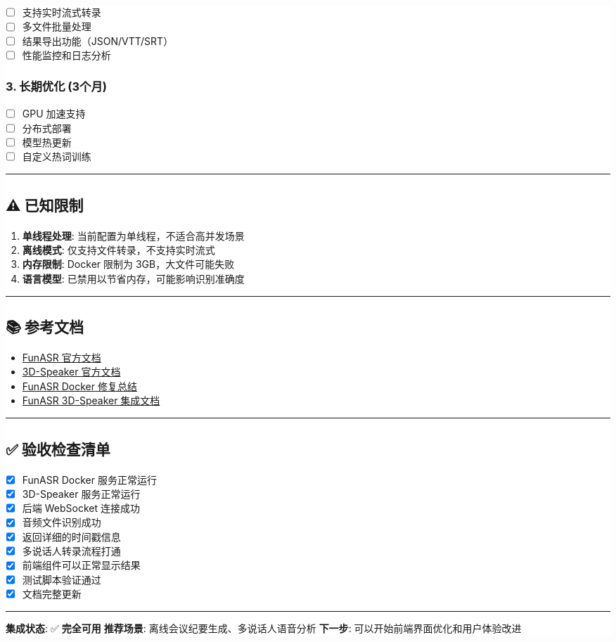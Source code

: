- [ ] 支持实时流式转录
- [ ] 多文件批量处理
- [ ] 结果导出功能（JSON/VTT/SRT）
- [ ] 性能监控和日志分析

### 3. 长期优化 (3个月)

- [ ] GPU 加速支持
- [ ] 分布式部署
- [ ] 模型热更新
- [ ] 自定义热词训练

---

## ⚠️ 已知限制

1. **单线程处理**: 当前配置为单线程，不适合高并发场景
2. **离线模式**: 仅支持文件转录，不支持实时流式
3. **内存限制**: Docker 限制为 3GB，大文件可能失败
4. **语言模型**: 已禁用以节省内存，可能影响识别准确度

---

## 📚 参考文档

- [FunASR 官方文档](https://github.com/alibaba-damo-academy/FunASR)
- [3D-Speaker 官方文档](https://github.com/modelscope/3D-Speaker)
- [FunASR Docker 修复总结](./FUNASR_FIX_SUMMARY.md)
- [FunASR 3D-Speaker 集成文档](./FUNASR_3DSPEAKER_INTEGRATION.md)

---

## ✅ 验收检查清单

- [x] FunASR Docker 服务正常运行
- [x] 3D-Speaker 服务正常运行
- [x] 后端 WebSocket 连接成功
- [x] 音频文件识别成功
- [x] 返回详细的时间戳信息
- [x] 多说话人转录流程打通
- [x] 前端组件可以正常显示结果
- [x] 测试脚本验证通过
- [x] 文档完整更新

---

**集成状态**: ✅ **完全可用**
**推荐场景**: 离线会议纪要生成、多说话人语音分析
**下一步**: 可以开始前端界面优化和用户体验改进
